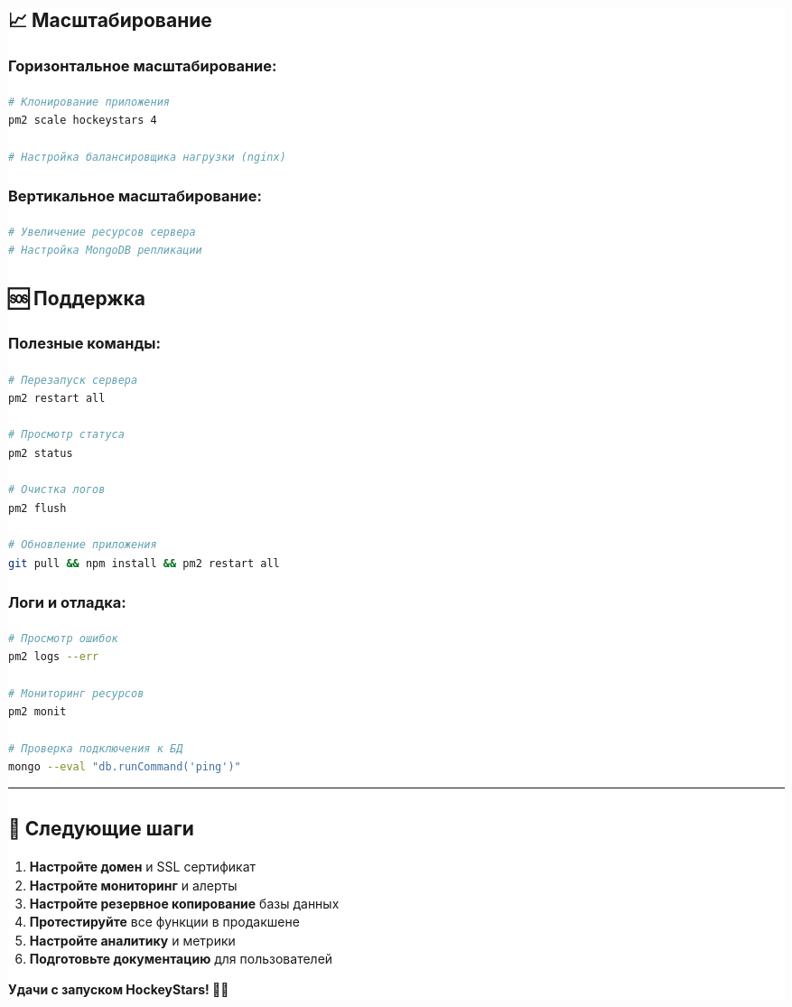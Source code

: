 ## 📈 Масштабирование

### **Горизонтальное масштабирование:**
```bash
# Клонирование приложения
pm2 scale hockeystars 4

# Настройка балансировщика нагрузки (nginx)
```

### **Вертикальное масштабирование:**
```bash
# Увеличение ресурсов сервера
# Настройка MongoDB репликации
```

## 🆘 Поддержка

### **Полезные команды:**
```bash
# Перезапуск сервера
pm2 restart all

# Просмотр статуса
pm2 status

# Очистка логов
pm2 flush

# Обновление приложения
git pull && npm install && pm2 restart all
```

### **Логи и отладка:**
```bash
# Просмотр ошибок
pm2 logs --err

# Мониторинг ресурсов
pm2 monit

# Проверка подключения к БД
mongo --eval "db.runCommand('ping')"
```

---

## 🎯 Следующие шаги

1. **Настройте домен** и SSL сертификат
2. **Настройте мониторинг** и алерты
3. **Настройте резервное копирование** базы данных
4. **Протестируйте** все функции в продакшене
5. **Настройте аналитику** и метрики
6. **Подготовьте документацию** для пользователей

**Удачи с запуском HockeyStars! 🏒🚀** 